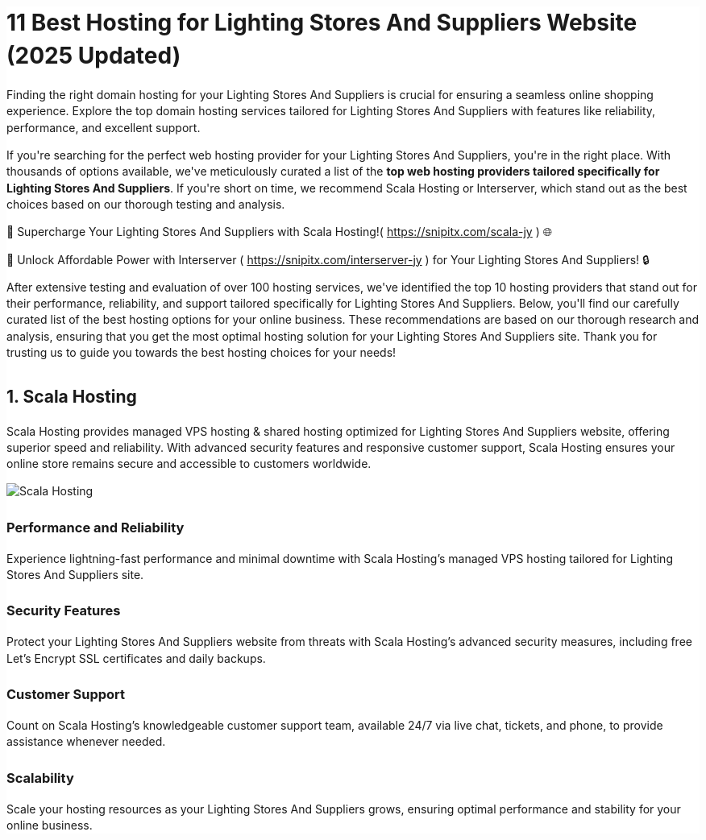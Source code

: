 # 11 Best Hosting for Lighting Stores And Suppliers Website (2025 Updated)

Finding the right domain hosting for your Lighting Stores And Suppliers is crucial for ensuring a seamless online shopping experience. Explore the top domain hosting services tailored for Lighting Stores And Suppliers with features like reliability, performance, and excellent support.

If you're searching for the perfect web hosting provider for your Lighting Stores And Suppliers, you're in the right place. With thousands of options available, we've meticulously curated a list of the **top web hosting providers tailored specifically for Lighting Stores And Suppliers**. If you're short on time, we recommend Scala Hosting or Interserver, which stand out as the best choices based on our thorough testing and analysis.

🚀 Supercharge Your Lighting Stores And Suppliers with Scala Hosting!( https://snipitx.com/scala-jy ) 🌐 

💸 Unlock Affordable Power with Interserver ( https://snipitx.com/interserver-jy ) for Your Lighting Stores And Suppliers! 🔒

After extensive testing and evaluation of over 100 hosting services, we've identified the top 10 hosting providers that stand out for their performance, reliability, and support tailored specifically for Lighting Stores And Suppliers. Below, you'll find our carefully curated list of the best hosting options for your online business. These recommendations are based on our thorough research and analysis, ensuring that you get the most optimal hosting solution for your Lighting Stores And Suppliers site. Thank you for trusting us to guide you towards the best hosting choices for your needs!

## 1. Scala Hosting

Scala Hosting provides managed VPS hosting & shared hosting optimized for Lighting Stores And Suppliers website, offering superior speed and reliability. With advanced security features and responsive customer support, Scala Hosting ensures your online store remains secure and accessible to customers worldwide.

![Scala Hosting](https://i.imgur.com/uJ5JIK3.png "Scala Web Hosting")

### Performance and Reliability
Experience lightning-fast performance and minimal downtime with Scala Hosting’s managed VPS hosting tailored for Lighting Stores And Suppliers site.

### Security Features
Protect your Lighting Stores And Suppliers website from threats with Scala Hosting’s advanced security measures, including free Let’s Encrypt SSL certificates and daily backups.

### Customer Support
Count on Scala Hosting’s knowledgeable customer support team, available 24/7 via live chat, tickets, and phone, to provide assistance whenever needed.

### Scalability
Scale your hosting resources as your Lighting Stores And Suppliers grows, ensuring optimal performance and stability for your online business.
